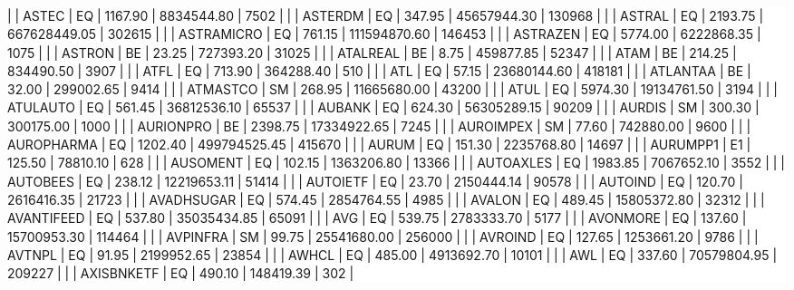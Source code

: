 |  | ASTEC | EQ | 1167.90 | 8834544.80 | 7502 |
|  | ASTERDM | EQ | 347.95 | 45657944.30 | 130968 |
|  | ASTRAL | EQ | 2193.75 | 667628449.05 | 302615 |
|  | ASTRAMICRO | EQ | 761.15 | 111594870.60 | 146453 |
|  | ASTRAZEN | EQ | 5774.00 | 6222868.35 | 1075 |
|  | ASTRON | BE | 23.25 | 727393.20 | 31025 |
|  | ATALREAL | BE | 8.75 | 459877.85 | 52347 |
|  | ATAM | BE | 214.25 | 834490.50 | 3907 |
|  | ATFL | EQ | 713.90 | 364288.40 | 510 |
|  | ATL | EQ | 57.15 | 23680144.60 | 418181 |
|  | ATLANTAA | BE | 32.00 | 299002.65 | 9414 |
|  | ATMASTCO | SM | 268.95 | 11665680.00 | 43200 |
|  | ATUL | EQ | 5974.30 | 19134761.50 | 3194 |
|  | ATULAUTO | EQ | 561.45 | 36812536.10 | 65537 |
|  | AUBANK | EQ | 624.30 | 56305289.15 | 90209 |
|  | AURDIS | SM | 300.30 | 300175.00 | 1000 |
|  | AURIONPRO | BE | 2398.75 | 17334922.65 | 7245 |
|  | AUROIMPEX | SM | 77.60 | 742880.00 | 9600 |
|  | AUROPHARMA | EQ | 1202.40 | 499794525.45 | 415670 |
|  | AURUM | EQ | 151.30 | 2235768.80 | 14697 |
|  | AURUMPP1 | E1 | 125.50 | 78810.10 | 628 |
|  | AUSOMENT | EQ | 102.15 | 1363206.80 | 13366 |
|  | AUTOAXLES | EQ | 1983.85 | 7067652.10 | 3552 |
|  | AUTOBEES | EQ | 238.12 | 12219653.11 | 51414 |
|  | AUTOIETF | EQ | 23.70 | 2150444.14 | 90578 |
|  | AUTOIND | EQ | 120.70 | 2616416.35 | 21723 |
|  | AVADHSUGAR | EQ | 574.45 | 2854764.55 | 4985 |
|  | AVALON | EQ | 489.45 | 15805372.80 | 32312 |
|  | AVANTIFEED | EQ | 537.80 | 35035434.85 | 65091 |
|  | AVG | EQ | 539.75 | 2783333.70 | 5177 |
|  | AVONMORE | EQ | 137.60 | 15700953.30 | 114464 |
|  | AVPINFRA | SM | 99.75 | 25541680.00 | 256000 |
|  | AVROIND | EQ | 127.65 | 1253661.20 | 9786 |
|  | AVTNPL | EQ | 91.95 | 2199952.65 | 23854 |
|  | AWHCL | EQ | 485.00 | 4913692.70 | 10101 |
|  | AWL | EQ | 337.60 | 70579804.95 | 209227 |
|  | AXISBNKETF | EQ | 490.10 | 148419.39 | 302 |